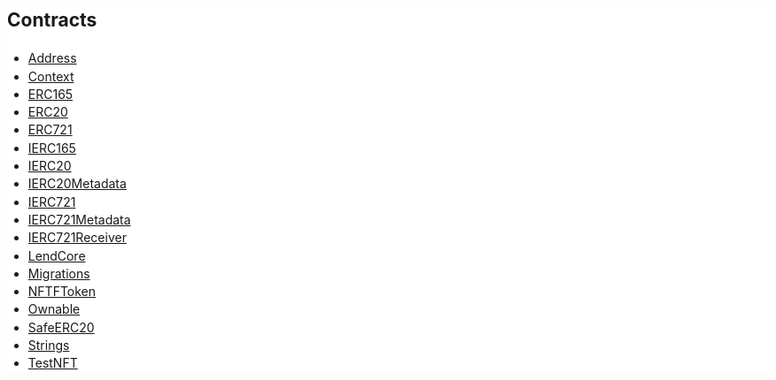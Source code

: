 ## Contracts

* [Address](Address.md)
* [Context](Context.md)
* [ERC165](ERC165.md)
* [ERC20](ERC20.md)
* [ERC721](ERC721.md)
* [IERC165](IERC165.md)
* [IERC20](IERC20.md)
* [IERC20Metadata](IERC20Metadata.md)
* [IERC721](IERC721.md)
* [IERC721Metadata](IERC721Metadata.md)
* [IERC721Receiver](IERC721Receiver.md)
* [LendCore](LendCore.md)
* [Migrations](Migrations.md)
* [NFTFToken](NFTFToken.md)
* [Ownable](Ownable.md)
* [SafeERC20](SafeERC20.md)
* [Strings](Strings.md)
* [TestNFT](TestNFT.md)
